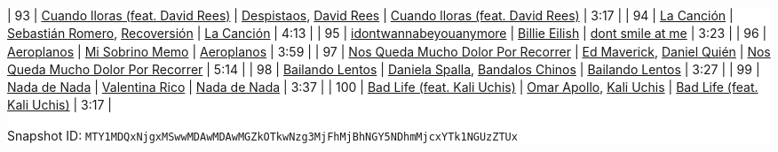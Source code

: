 | 93 | [Cuando lloras \(feat\. David Rees\)](https://open.spotify.com/track/5xpBHHSL7zwrZfE9QnqHI2) | [Despistaos](https://open.spotify.com/artist/0QE9iXPzgSaBq34OqIZ4n2), [David Rees](https://open.spotify.com/artist/2CQHyfluB4mliyv193Qn2L) | [Cuando lloras \(feat\. David Rees\)](https://open.spotify.com/album/7uDxV8cJyWJGai8ARnYSbZ) | 3:17 |
| 94 | [La Canción](https://open.spotify.com/track/2p6vZOWwUYqlmnDGIaAl72) | [Sebastián Romero](https://open.spotify.com/artist/0FpJe752weMmwiyJyF8zXq), [Recoversión](https://open.spotify.com/artist/0NdB1t0K23mQgPxlAvqN1r) | [La Canción](https://open.spotify.com/album/0JKeAs7WGDWdoCjvdqgiKQ) | 4:13 |
| 95 | [idontwannabeyouanymore](https://open.spotify.com/track/41zXlQxzTi6cGAjpOXyLYH) | [Billie Eilish](https://open.spotify.com/artist/6qqNVTkY8uBg9cP3Jd7DAH) | [dont smile at me](https://open.spotify.com/album/7fRrTyKvE4Skh93v97gtcU) | 3:23 |
| 96 | [Aeroplanos](https://open.spotify.com/track/1ujis0ZrwUNGVXgjvu4uCU) | [Mi Sobrino Memo](https://open.spotify.com/artist/2ae7hwWgesyGJVI2vebofH) | [Aeroplanos](https://open.spotify.com/album/4Ar13KcjSsBGCWmcueqYtz) | 3:59 |
| 97 | [Nos Queda Mucho Dolor Por Recorrer](https://open.spotify.com/track/51wUFdgpNsV8cVzu7i6N0l) | [Ed Maverick](https://open.spotify.com/artist/3JSSjGYcIkgsrz7892CelT), [Daniel Quién](https://open.spotify.com/artist/3zxodnZ10PEbv27ixLeQdQ) | [Nos Queda Mucho Dolor Por Recorrer](https://open.spotify.com/album/1SN273lz19UyGsPKrJkcsR) | 5:14 |
| 98 | [Bailando Lentos](https://open.spotify.com/track/3wLoHa8a0G7oIYWq65GopE) | [Daniela Spalla](https://open.spotify.com/artist/2VSRhqonKsL7KRAIk8SMmt), [Bandalos Chinos](https://open.spotify.com/artist/0wn2qDKzeFlhjRUtJAwJjp) | [Bailando Lentos](https://open.spotify.com/album/1RVeEtcP2zZWNLEw6UQj8W) | 3:27 |
| 99 | [Nada de Nada](https://open.spotify.com/track/3PaBUPtwqvybnUNWyLZVQr) | [Valentina Rico](https://open.spotify.com/artist/1VqjlTkCPuK6amNOlkM18d) | [Nada de Nada](https://open.spotify.com/album/0v2GwxgQ2cSoiQd8ZXiAPt) | 3:37 |
| 100 | [Bad Life \(feat\. Kali Uchis\)](https://open.spotify.com/track/6RT5ir7all6RgZEAupLNlO) | [Omar Apollo](https://open.spotify.com/artist/5FxD8fkQZ6KcsSYupDVoSO), [Kali Uchis](https://open.spotify.com/artist/1U1el3k54VvEUzo3ybLPlM) | [Bad Life \(feat\. Kali Uchis\)](https://open.spotify.com/album/5MBSSSfF904m3GaUapgRIs) | 3:17 |

Snapshot ID: `MTY1MDQxNjgxMSwwMDAwMDAwMGZkOTkwNzg3MjFhMjBhNGY5NDhmMjcxYTk1NGUzZTUx`
